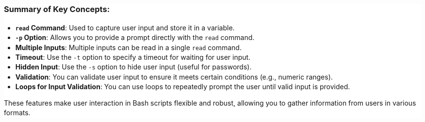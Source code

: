 ### Summary of Key Concepts:

- **`read` Command**: Used to capture user input and store it in a variable.
- **`-p` Option**: Allows you to provide a prompt directly with the `read` command.
- **Multiple Inputs**: Multiple inputs can be read in a single `read` command.
- **Timeout**: Use the `-t` option to specify a timeout for waiting for user input.
- **Hidden Input**: Use the `-s` option to hide user input (useful for passwords).
- **Validation**: You can validate user input to ensure it meets certain conditions (e.g., numeric ranges).
- **Loops for Input Validation**: You can use loops to repeatedly prompt the user until valid input is provided.

These features make user interaction in Bash scripts flexible and robust, allowing you to gather information from users in various formats.
